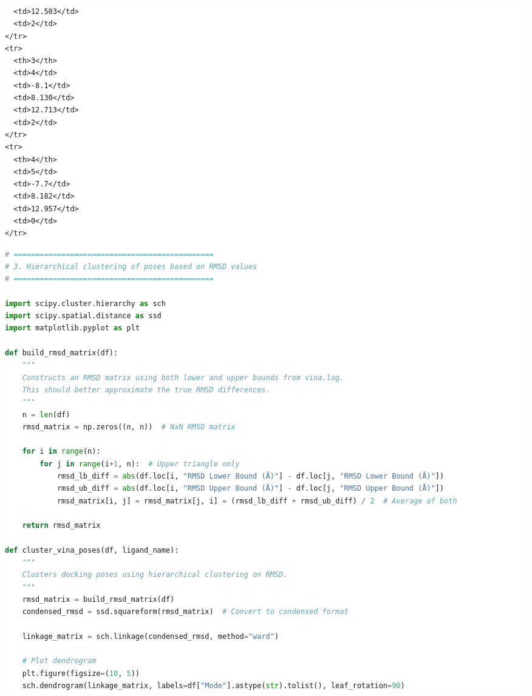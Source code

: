       <td>12.503</td>
      <td>2</td>
    </tr>
    <tr>
      <th>3</th>
      <td>4</td>
      <td>-8.1</td>
      <td>8.130</td>
      <td>12.713</td>
      <td>2</td>
    </tr>
    <tr>
      <th>4</th>
      <td>5</td>
      <td>-7.7</td>
      <td>8.182</td>
      <td>12.957</td>
      <td>0</td>
    </tr>
  </tbody>
</table>
</div>




```python
# ==============================================
# 3. Hierarchical clustering of poses based on RMSD values
# ==============================================

import scipy.cluster.hierarchy as sch
import scipy.spatial.distance as ssd
import matplotlib.pyplot as plt

def build_rmsd_matrix(df):
    """
    Constructs an RMSD matrix using both lower and upper bounds from vina.log.
    This should better approximate the true RMSD differences.
    """
    n = len(df)
    rmsd_matrix = np.zeros((n, n))  # NxN RMSD matrix

    for i in range(n):
        for j in range(i+1, n):  # Upper triangle only
            rmsd_lb_diff = abs(df.loc[i, "RMSD Lower Bound (Å)"] - df.loc[j, "RMSD Lower Bound (Å)"])
            rmsd_ub_diff = abs(df.loc[i, "RMSD Upper Bound (Å)"] - df.loc[j, "RMSD Upper Bound (Å)"])
            rmsd_matrix[i, j] = rmsd_matrix[j, i] = (rmsd_lb_diff + rmsd_ub_diff) / 2  # Average of both

    return rmsd_matrix

def cluster_vina_poses(df, ligand_name):
    """
    Clusters docking poses using hierarchical clustering on RMSD.
    """
    rmsd_matrix = build_rmsd_matrix(df)
    condensed_rmsd = ssd.squareform(rmsd_matrix)  # Convert to condensed format

    linkage_matrix = sch.linkage(condensed_rmsd, method="ward")

    # Plot dendrogram
    plt.figure(figsize=(10, 5))
    sch.dendrogram(linkage_matrix, labels=df["Mode"].astype(str).tolist(), leaf_rotation=90)
```